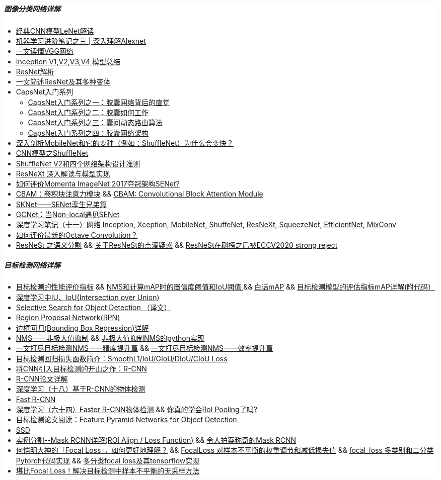 ##### 图像分类网络详解

- [经典CNN模型LeNet解读](https://zhuanlan.zhihu.com/p/41736894)
- [机器学习进阶笔记之三 | 深入理解Alexnet](https://zhuanlan.zhihu.com/p/22659166)
- [一文读懂VGG网络](https://zhuanlan.zhihu.com/p/41423739)
- [Inception V1,V2,V3,V4 模型总结](https://zhuanlan.zhihu.com/p/52802896)
- [ResNet解析](https://blog.csdn.net/lanran2/article/details/79057994)
- [一文简述ResNet及其多种变体](https://zhuanlan.zhihu.com/p/35985680)
- CapsNet入门系列
  - [CapsNet入门系列之一：胶囊网络背后的直觉](http://mp.weixin.qq.com/s?__biz=MzI3ODkxODU3Mg==&mid=2247484099&idx=1&sn=97e209f1a9860c8d8c51e81d98fc8a0a&chksm=eb4ee600dc396f16624a33cdfc0ead905e62ae9447b49b20146020e6cbd7d71f089101512a40&scene=21#wechat_redirect)
  - [CapsNet入门系列之二：胶囊如何工作](http://mp.weixin.qq.com/s?__biz=MzI3ODkxODU3Mg==&mid=2247484165&idx=1&sn=0ca679e3a5f499f8d8addb405fe3df83&chksm=eb4ee7c6dc396ed0a330fcac12690110bcaf9a8a10794dbc5e1a326c69ecbb140140f55fd6ba&scene=21#wechat_redirect)
  - [CapsNet入门系列之三：囊间动态路由算法](http://mp.weixin.qq.com/s?__biz=MzI3ODkxODU3Mg==&mid=2247484433&idx=1&sn=3afe4605bc2501eebbc41c6dd1af9572&chksm=eb4ee0d2dc3969c4619d6c1097d5c949c76c6c854e60d36eba4388da2c3855747818d062c90a&scene=21#wechat_redirect)
  - [CapsNet入门系列之四：胶囊网络架构](https://mp.weixin.qq.com/s/6CRSen8P6zKaMGtX8IRfqw)
- [深入剖析MobileNet和它的变种（例如：ShuffleNet）为什么会变快？](https://zhuanlan.zhihu.com/p/158591662)
- [CNN模型之ShuffleNet](https://zhuanlan.zhihu.com/p/32304419)
- [ShuffleNet V2和四个网络架构设计准则](https://zhuanlan.zhihu.com/p/40980942)
- [ResNeXt 深入解读与模型实现](https://zhuanlan.zhihu.com/p/78019001)
- [如何评价Momenta ImageNet 2017夺冠架构SENet?](https://www.zhihu.com/question/63460684)
- [CBAM：卷积块注意力模块](https://zhuanlan.zhihu.com/p/79419670) && [CBAM: Convolutional Block Attention Module](https://zhuanlan.zhihu.com/p/65529934)
- [SKNet——SENet孪生兄弟篇](https://zhuanlan.zhihu.com/p/59690223)
- [GCNet：当Non-local遇见SENet](https://zhuanlan.zhihu.com/p/64988633)
- [深度学习笔记（十一）网络 Inception, Xception, MobileNet, ShuffeNet, ResNeXt, SqueezeNet, EfficientNet, MixConv](https://www.cnblogs.com/xuanyuyt/p/11329998.html)
- [如何评价最新的Octave Convolution？](https://www.zhihu.com/question/320462422)
- [ResNeSt 之语义分割](https://zhuanlan.zhihu.com/p/136105870) && [关于ResNeSt的点滴疑惑](https://zhuanlan.zhihu.com/p/133805433) && [ResNeSt在刷榜之后被ECCV2020 strong reject](https://zhuanlan.zhihu.com/p/143214871)

##### 目标检测网络详解

- [目标检测的性能评价指标](https://zhuanlan.zhihu.com/p/70306015) && [NMS和计算mAP时的置信度阈值和IoU阈值 ](https://zhuanlan.zhihu.com/p/75348108)&& [白话mAP](https://zhuanlan.zhihu.com/p/60834912) && [目标检测模型的评估指标mAP详解(附代码）](https://zhuanlan.zhihu.com/p/37910324)
- [深度学习中IU、IoU(Intersection over Union)](https://blog.csdn.net/iamoldpan/article/details/78799857)
- [Selective Search for Object Detection ](https://www.learnopencv.com/selective-search-for-object-detection-cpp-python/)[（译文）](https://blog.csdn.net/guoyunfei20/article/details/78723646)
- [Region Proposal Network(RPN)](https://zhuanlan.zhihu.com/p/106192020)
- [边框回归(Bounding Box Regression)详解](https://blog.csdn.net/zijin0802034/article/details/77685438)
- [NMS——非极大值抑制](https://blog.csdn.net/shuzfan/article/details/52711706) && [非极大值抑制NMS的python实现](https://zhuanlan.zhihu.com/p/128125301)
- [一文打尽目标检测NMS——精度提升篇](https://zhuanlan.zhihu.com/p/151914931) && [一文打尽目标检测NMS——效率提升篇](https://zhuanlan.zhihu.com/p/157900024)
- [目标检测回归损失函数简介：SmoothL1/IoU/GIoU/DIoU/CIoU Loss](https://zhuanlan.zhihu.com/p/104236411)
- [将CNN引入目标检测的开山之作：R-CNN](https://zhuanlan.zhihu.com/p/23006190)
- [R-CNN论文详解](https://blog.csdn.net/u014696921/article/details/52824097)
- [深度学习（十八）基于R-CNN的物体检测](https://blog.csdn.net/hjimce/article/details/50187029)
- [Fast R-CNN](https://zhuanlan.zhihu.com/p/24780395)
- [深度学习（六十四）Faster R-CNN物体检测](https://blog.csdn.net/hjimce/article/details/73382553) && [你真的学会RoI Pooling了吗?](https://zhuanlan.zhihu.com/p/59692298)
- [目标检测论文阅读：Feature Pyramid Networks for Object Detection](https://zhuanlan.zhihu.com/p/36461718)
- [SSD](https://zhuanlan.zhihu.com/p/24954433)
- [实例分割--Mask RCNN详解(ROI Align / Loss Function)](https://www.codetd.com/article/2554465) && [令人拍案称奇的Mask RCNN](https://zhuanlan.zhihu.com/p/37998710)
- [何恺明大神的「Focal Loss」，如何更好地理解？](https://zhuanlan.zhihu.com/p/32423092) && [FocalLoss 对样本不平衡的权重调节和减低损失值](https://zhuanlan.zhihu.com/p/82148525) && [focal_loss 多类别和二分类 Pytorch代码实现](https://blog.csdn.net/qq_33278884/article/details/91572173) && [多分类focal loss及其tensorflow实现](https://blog.csdn.net/qq_39012149/article/details/96184383)
- [堪比Focal Loss！解决目标检测中样本不平衡的无采样方法](https://zhuanlan.zhihu.com/p/93658728)